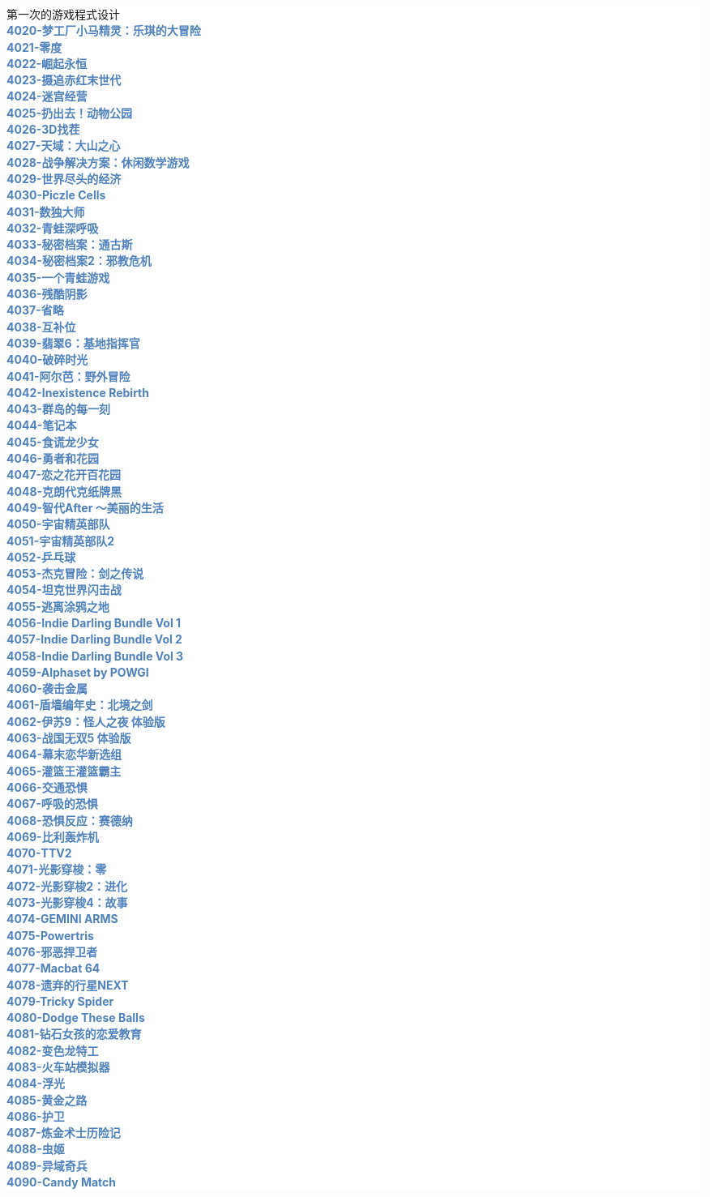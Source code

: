 第一次的游戏程式设计</span></strong><br/><strong><span style="color: #4F81BD;">4020-梦工厂小马精灵：乐琪的大冒险</span></strong><br/><strong><span style="color: #4F81BD;">4021-零度</span></strong><br/><strong><span style="color: #4F81BD;">4022-崛起永恒</span></strong><br/><strong><span style="color: #4F81BD;">4023-摄追赤红末世代</span></strong><br/><strong><span style="color: #4F81BD;">4024-迷宫经营</span></strong><br/><strong><span style="color: #4F81BD;">4025-扔出去！动物公园</span></strong><br/><strong><span style="color: #4F81BD;">4026-3D找茬</span></strong><br/><strong><span style="color: #4F81BD;">4027-天域：大山之心</span></strong><br/><strong><span style="color: #4F81BD;">4028-战争解决方案：休闲数学游戏</span></strong><br/><strong><span style="color: #4F81BD;">4029-世界尽头的经济</span></strong><br/><strong><span style="color: #4F81BD;">4030-Piczle Cells</span></strong><br/><strong><span style="color: #4F81BD;">4031-数独大师</span></strong><br/><strong><span style="color: #4F81BD;">4032-青蛙深呼吸</span></strong><br/><strong><span style="color: #4F81BD;">4033-秘密档案：通古斯</span></strong><br/><strong><span style="color: #4F81BD;">4034-秘密档案2：邪教危机</span></strong><br/><strong><span style="color: #4F81BD;">4035-一个青蛙游戏</span></strong><br/><strong><span style="color: #4F81BD;">4036-残酷阴影</span></strong><br/><strong><span style="color: #4F81BD;">4037-省略</span></strong><br/><strong><span style="color: #4F81BD;">4038-互补位</span></strong><br/><strong><span style="color: #4F81BD;">4039-翡翠6：基地指挥官</span></strong><br/><strong><span style="color: #4F81BD;">4040-破碎时光</span></strong><br/><strong><span style="color: #4F81BD;">4041-阿尔芭：野外冒险</span></strong><br/><strong><span style="color: #4F81BD;">4042-Inexistence Rebirth</span></strong><br/><strong><span style="color: #4F81BD;">4043-群岛的每一刻</span></strong><br/><strong><span style="color: #4F81BD;">4044-笔记本</span></strong><br/><strong><span style="color: #4F81BD;">4045-食谎龙少女</span></strong><br/><strong><span style="color: #4F81BD;">4046-勇者和花园</span></strong><br/><strong><span style="color: #4F81BD;">4047-恋之花开百花园</span></strong><br/><strong><span style="color: #4F81BD;">4048-克朗代克纸牌黑</span></strong><br/><strong><span style="color: #4F81BD;">4049-智代After ～美丽的生活</span></strong><br/><strong><span style="color: #4F81BD;">4050-宇宙精英部队</span></strong><br/><strong><span style="color: #4F81BD;">4051-宇宙精英部队2</span></strong><br/><strong><span style="color: #4F81BD;">4052-乒乓球</span></strong><br/><strong><span style="color: #4F81BD;">4053-杰克冒险：剑之传说</span></strong><br/><strong><span style="color: #4F81BD;">4054-坦克世界闪击战</span></strong><br/><strong><span style="color: #4F81BD;">4055-逃离涂鸦之地</span></strong><br/><strong><span style="color: #4F81BD;">4056-Indie Darling Bundle Vol 1</span></strong><br/><strong><span style="color: #4F81BD;">4057-Indie Darling Bundle Vol 2</span></strong><br/><strong><span style="color: #4F81BD;">4058-Indie Darling Bundle Vol 3</span></strong><br/><strong><span style="color: #4F81BD;">4059-Alphaset by POWGI</span></strong><br/><strong><span style="color: #4F81BD;">4060-袭击金属</span></strong><br/><strong><span style="color: #4F81BD;">4061-盾墙编年史：北境之剑</span></strong><br/><strong><span style="color: #4F81BD;">4062-伊苏9：怪人之夜 体验版</span></strong><br/><strong><span style="color: #4F81BD;">4063-战国无双5 体验版</span></strong><br/><strong><span style="color: #4F81BD;">4064-幕末恋华新选组</span></strong><br/><strong><span style="color: #4F81BD;">4065-灌篮王灌篮霸主</span></strong><br/><strong><span style="color: #4F81BD;">4066-交通恐惧</span></strong><br/><strong><span style="color: #4F81BD;">4067-呼吸的恐惧</span></strong><br/><strong><span style="color: #4F81BD;">4068-恐惧反应：赛德纳</span></strong><br/><strong><span style="color: #4F81BD;">4069-比利轰炸机</span></strong><br/><strong><span style="color: #4F81BD;">4070-TTV2</span></strong><br/><strong><span style="color: #4F81BD;">4071-光影穿梭：零</span></strong><br/><strong><span style="color: #4F81BD;">4072-光影穿梭2：进化</span></strong><br/><strong><span style="color: #4F81BD;">4073-光影穿梭4：故事</span></strong><br/><strong><span style="color: #4F81BD;">4074-GEMINI ARMS</span></strong><br/><strong><span style="color: #4F81BD;">4075-Powertris</span></strong><br/><strong><span style="color: #4F81BD;">4076-邪恶捍卫者</span></strong><br/><strong><span style="color: #4F81BD;">4077-Macbat 64</span></strong><br/><strong><span style="color: #4F81BD;">4078-遗弃的行星NEXT</span></strong><br/><strong><span style="color: #4F81BD;">4079-Tricky Spider</span></strong><br/><strong><span style="color: #4F81BD;">4080-Dodge These Balls</span></strong><br/><strong><span style="color: #4F81BD;">4081-钻石女孩的恋爱教育</span></strong><br/><strong><span style="color: #4F81BD;">4082-变色龙特工</span></strong><br/><strong><span style="color: #4F81BD;">4083-火车站模拟器</span></strong><br/><strong><span style="color: #4F81BD;">4084-浮光</span></strong><br/><strong><span style="color: #4F81BD;">4085-黄金之路</span></strong><br/><strong><span style="color: #4F81BD;">4086-护卫</span></strong><br/><strong><span style="color: #4F81BD;">4087-炼金术士历险记</span></strong><br/><strong><span style="color: #4F81BD;">4088-虫姬</span></strong><br/><strong><span style="color: #4F81BD;">4089-异域奇兵</span></strong><br/><strong><span style="color: #4F81BD;">4090-Candy Match